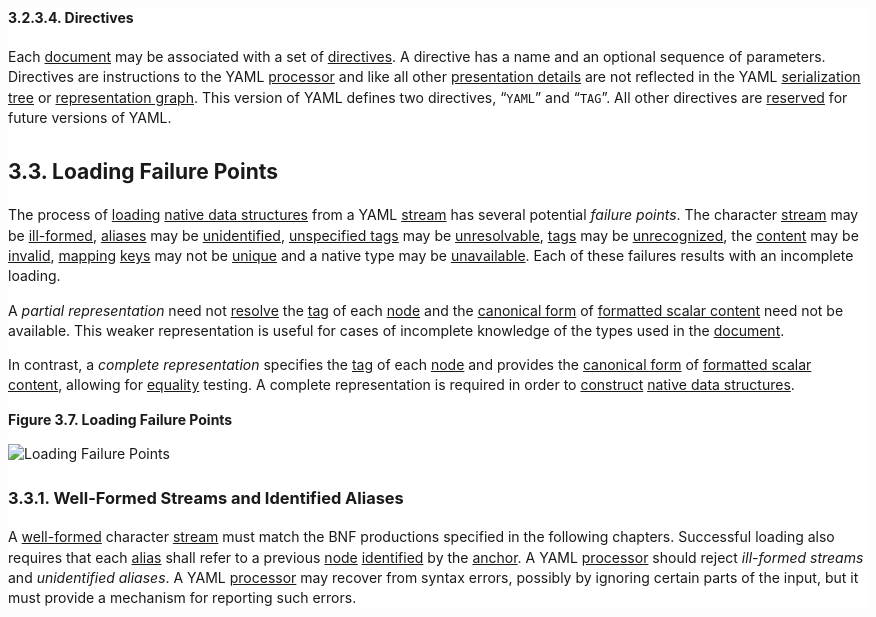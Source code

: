 #### 3.2.3.4. Directives

Each [document](https://yaml.org/spec/1.2.2/#documents) may be associated with a set of [directives](https://yaml.org/spec/1.2.2/#directives). A directive has a name and an optional sequence of parameters. Directives are instructions to the YAML [processor](https://yaml.org/spec/1.2.2/#processes-and-models) and like all other [presentation details](https://yaml.org/spec/1.2.2/#presenting-the-serialization-tree) are not reflected in the YAML [serialization tree](https://yaml.org/spec/1.2.2/#serialization-tree) or [representation graph](https://yaml.org/spec/1.2.2/#representation-graph). This version of YAML defines two directives, “`YAML`” and “`TAG`”. All other directives are [reserved](https://yaml.org/spec/1.2.2/#directives) for future versions of YAML.

## 3.3. Loading Failure Points

The process of [loading](https://yaml.org/spec/1.2.2/#load) [native data structures](https://yaml.org/spec/1.2.2/#representing-native-data-structures) from a YAML [stream](https://yaml.org/spec/1.2.2/#streams) has several potential *failure points*. The character [stream](https://yaml.org/spec/1.2.2/#streams) may be [ill-formed](https://yaml.org/spec/1.2.2/#well-formed-streams-and-identified-aliases), [aliases](https://yaml.org/spec/1.2.2/#anchors-and-aliases) may be [unidentified](https://yaml.org/spec/1.2.2/#well-formed-streams-and-identified-aliases), [unspecified tags](https://yaml.org/spec/1.2.2/#resolved-tags) may be [unresolvable](https://yaml.org/spec/1.2.2/#resolved-tags), [tags](https://yaml.org/spec/1.2.2/#tags) may be [unrecognized](https://yaml.org/spec/1.2.2/#recognized-and-valid-tags), the [content](https://yaml.org/spec/1.2.2/#nodes) may be [invalid](https://yaml.org/spec/1.2.2/#recognized-and-valid-tags), [mapping](https://yaml.org/spec/1.2.2/#mapping) [keys](https://yaml.org/spec/1.2.2/#nodes) may not be [unique](https://yaml.org/spec/1.2.2/#node-comparison) and a native type may be [unavailable](https://yaml.org/spec/1.2.2/#available-tags). Each of these failures results with an incomplete loading.

A *partial representation* need not [resolve](https://yaml.org/spec/1.2.2/#resolved-tags) the [tag](https://yaml.org/spec/1.2.2/#tags) of each [node](https://yaml.org/spec/1.2.2/#nodes) and the [canonical form](https://yaml.org/spec/1.2.2/#canonical-form) of [formatted scalar content](https://yaml.org/spec/1.2.2/#scalar-formats) need not be available. This weaker representation is useful for cases of incomplete knowledge of the types used in the [document](https://yaml.org/spec/1.2.2/#documents).

In contrast, a *complete representation* specifies the [tag](https://yaml.org/spec/1.2.2/#tags) of each [node](https://yaml.org/spec/1.2.2/#nodes) and provides the [canonical form](https://yaml.org/spec/1.2.2/#canonical-form) of [formatted scalar content](https://yaml.org/spec/1.2.2/#scalar-formats), allowing for [equality](https://yaml.org/spec/1.2.2/#equality) testing. A complete representation is required in order to [construct](https://yaml.org/spec/1.2.2/#constructing-native-data-structures) [native data structures](https://yaml.org/spec/1.2.2/#representing-native-data-structures).

**Figure 3.7. Loading Failure Points**

![Loading Failure Points](https://yaml.org/spec/1.2.2/img/validity2.svg)

### 3.3.1. Well-Formed Streams and Identified Aliases

A [well-formed](https://yaml.org/spec/1.2.2/#example-stream) character [stream](https://yaml.org/spec/1.2.2/#streams) must match the BNF productions specified in the following chapters. Successful loading also requires that each [alias](https://yaml.org/spec/1.2.2/#anchors-and-aliases) shall refer to a previous [node](https://yaml.org/spec/1.2.2/#nodes) [identified](https://yaml.org/spec/1.2.2/#anchors-and-aliases) by the [anchor](https://yaml.org/spec/1.2.2/#anchors-and-aliases). A YAML [processor](https://yaml.org/spec/1.2.2/#processes-and-models) should reject *ill-formed streams* and *unidentified aliases*. A YAML [processor](https://yaml.org/spec/1.2.2/#processes-and-models) may recover from syntax errors, possibly by ignoring certain parts of the input, but it must provide a mechanism for reporting such errors.
